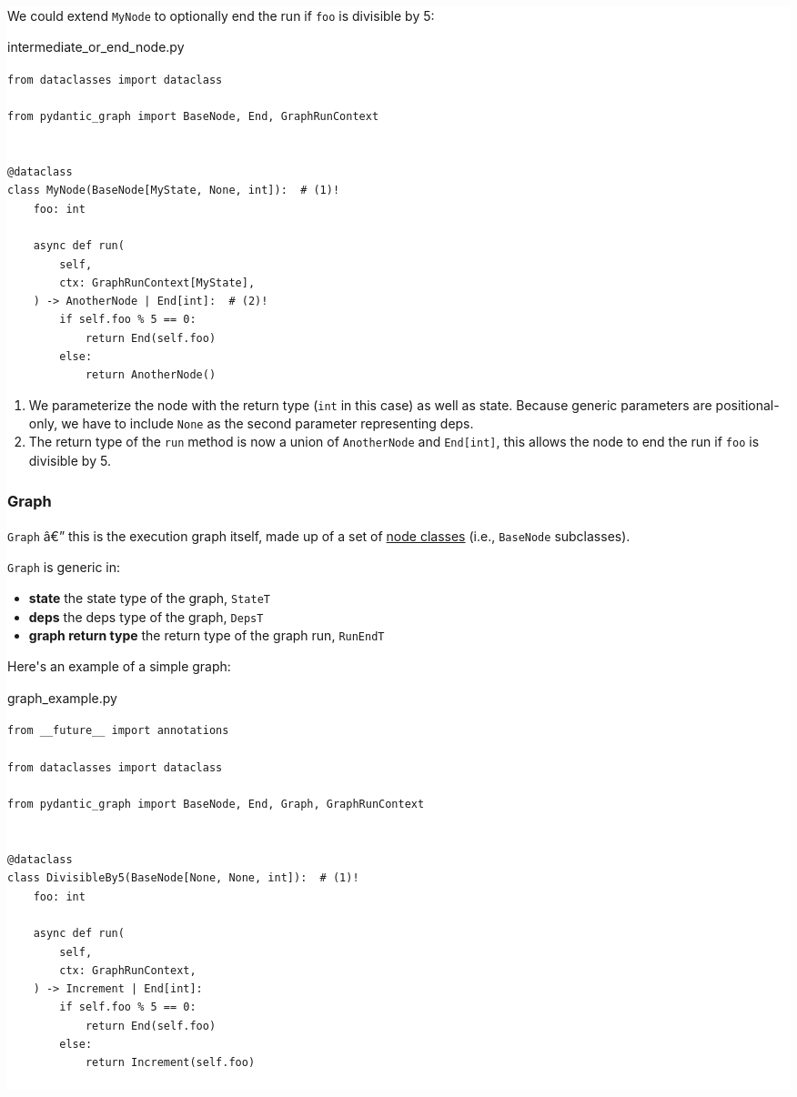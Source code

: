 We could extend `MyNode` to optionally end the run if `foo` is divisible by 5:

intermediate_or_end_node.py

```
from dataclasses import dataclass

from pydantic_graph import BaseNode, End, GraphRunContext


@dataclass
class MyNode(BaseNode[MyState, None, int]):  # (1)!
    foo: int

    async def run(
        self,
        ctx: GraphRunContext[MyState],
    ) -> AnotherNode | End[int]:  # (2)!
        if self.foo % 5 == 0:
            return End(self.foo)
        else:
            return AnotherNode()

```

1. We parameterize the node with the return type (`int` in this case) as well as state. Because generic parameters are positional-only, we have to include `None` as the second parameter representing deps.
2. The return type of the `run` method is now a union of `AnotherNode` and `End[int]`, this allows the node to end the run if `foo` is divisible by 5.

### Graph

`Graph` â€” this is the execution graph itself, made up of a set of [node classes](#nodes) (i.e., `BaseNode` subclasses).

`Graph` is generic in:

- **state** the state type of the graph, `StateT`
- **deps** the deps type of the graph, `DepsT`
- **graph return type** the return type of the graph run, `RunEndT`

Here's an example of a simple graph:

graph_example.py

```
from __future__ import annotations

from dataclasses import dataclass

from pydantic_graph import BaseNode, End, Graph, GraphRunContext


@dataclass
class DivisibleBy5(BaseNode[None, None, int]):  # (1)!
    foo: int

    async def run(
        self,
        ctx: GraphRunContext,
    ) -> Increment | End[int]:
        if self.foo % 5 == 0:
            return End(self.foo)
        else:
            return Increment(self.foo)


```